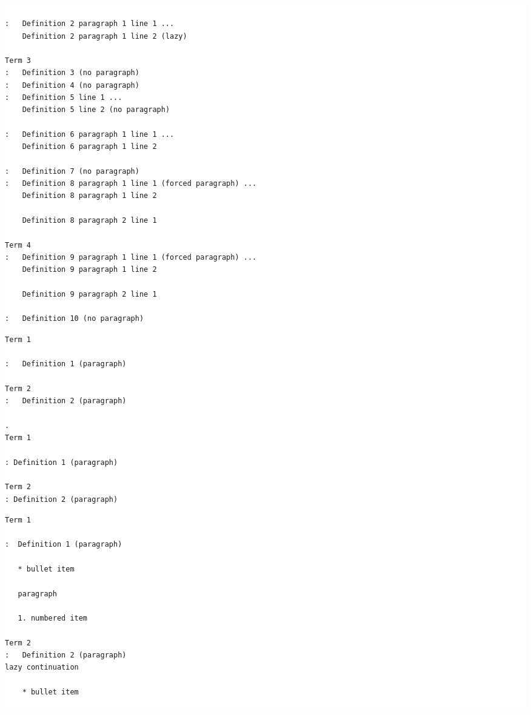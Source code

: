```````````````````````````````` example Definition List Extension: 24

:   Definition 2 paragraph 1 line 1 ...
    Definition 2 paragraph 1 line 2 (lazy)

Term 3
:   Definition 3 (no paragraph)
:   Definition 4 (no paragraph)
:   Definition 5 line 1 ...
    Definition 5 line 2 (no paragraph)

:   Definition 6 paragraph 1 line 1 ...
    Definition 6 paragraph 1 line 2

:   Definition 7 (no paragraph)
:   Definition 8 paragraph 1 line 1 (forced paragraph) ...
    Definition 8 paragraph 1 line 2

    Definition 8 paragraph 2 line 1

Term 4
:   Definition 9 paragraph 1 line 1 (forced paragraph) ...
    Definition 9 paragraph 1 line 2

    Definition 9 paragraph 2 line 1

:   Definition 10 (no paragraph)
````````````````````````````````


```````````````````````````````` example(Definition List Extension: 25) options(marker-spaces-1)
Term 1

:   Definition 1 (paragraph)

Term 2
:   Definition 2 (paragraph)

.
Term 1

: Definition 1 (paragraph)

Term 2
: Definition 2 (paragraph)

````````````````````````````````


```````````````````````````````` example(Definition List Extension: 26) options(marker-spaces-1)
Term 1

:  Definition 1 (paragraph)

   * bullet item 

   paragraph
   
   1. numbered item 

Term 2
:   Definition 2 (paragraph)
lazy continuation

    * bullet item 
 
````````````````````````````````